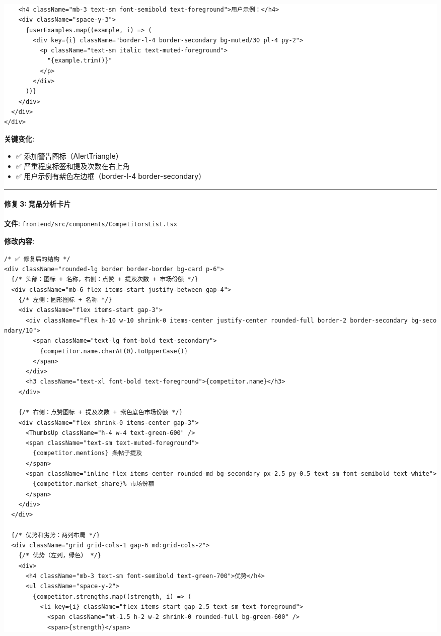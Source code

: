 ```tsx
    <h4 className="mb-3 text-sm font-semibold text-foreground">用户示例：</h4>
    <div className="space-y-3">
      {userExamples.map((example, i) => (
        <div key={i} className="border-l-4 border-secondary bg-muted/30 pl-4 py-2">
          <p className="text-sm italic text-muted-foreground">
            "{example.trim()}"
          </p>
        </div>
      ))}
    </div>
  </div>
</div>
```

**关键变化**:
- ✅ 添加警告图标（AlertTriangle）
- ✅ 严重程度标签和提及次数在右上角
- ✅ 用户示例有紫色左边框（border-l-4 border-secondary）

---

#### **修复 3: 竞品分析卡片**

**文件**: `frontend/src/components/CompetitorsList.tsx`

**修改内容**:
```tsx
/* ✅ 修复后的结构 */
<div className="rounded-lg border border-border bg-card p-6">
  {/* 头部：图标 + 名称，右侧：点赞 + 提及次数 + 市场份额 */}
  <div className="mb-6 flex items-start justify-between gap-4">
    {/* 左侧：圆形图标 + 名称 */}
    <div className="flex items-start gap-3">
      <div className="flex h-10 w-10 shrink-0 items-center justify-center rounded-full border-2 border-secondary bg-secondary/10">
        <span className="text-lg font-bold text-secondary">
          {competitor.name.charAt(0).toUpperCase()}
        </span>
      </div>
      <h3 className="text-xl font-bold text-foreground">{competitor.name}</h3>
    </div>

    {/* 右侧：点赞图标 + 提及次数 + 紫色底色市场份额 */}
    <div className="flex shrink-0 items-center gap-3">
      <ThumbsUp className="h-4 w-4 text-green-600" />
      <span className="text-sm text-muted-foreground">
        {competitor.mentions} 条帖子提及
      </span>
      <span className="inline-flex items-center rounded-md bg-secondary px-2.5 py-0.5 text-sm font-semibold text-white">
        {competitor.market_share}% 市场份额
      </span>
    </div>
  </div>

  {/* 优势和劣势：两列布局 */}
  <div className="grid grid-cols-1 gap-6 md:grid-cols-2">
    {/* 优势（左列，绿色） */}
    <div>
      <h4 className="mb-3 text-sm font-semibold text-green-700">优势</h4>
      <ul className="space-y-2">
        {competitor.strengths.map((strength, i) => (
          <li key={i} className="flex items-start gap-2.5 text-sm text-foreground">
            <span className="mt-1.5 h-2 w-2 shrink-0 rounded-full bg-green-600" />
            <span>{strength}</span>
```